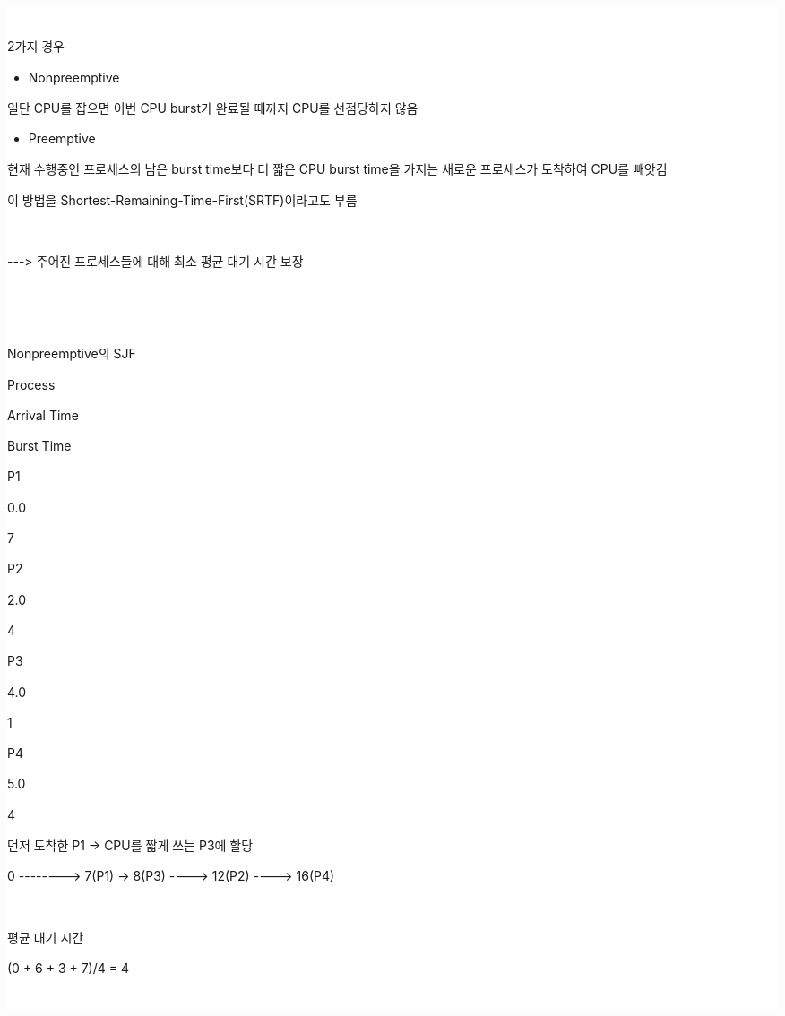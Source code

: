 ​

2가지 경우

 - Nonpreemptive

일단 CPU를 잡으면 이번 CPU burst가 완료될 때까지 CPU를 선점당하지 않음

 - Preemptive

현재 수행중인 프로세스의 남은 burst time보다 더 짧은 CPU burst time을 가지는 새로운 프로세스가 도착하여 CPU를 빼앗김

이 방법을 Shortest-Remaining-Time-First(SRTF)이라고도 부름

​

---> 주어진 프로세스들에 대해 최소 평균 대기 시간 보장

​

​

 Nonpreemptive의 SJF

Process

Arrival Time

Burst Time

P1

0.0

7

P2

2.0

4

P3

4.0

1

P4

5.0

4

먼저 도착한 P1 → CPU를 짧게 쓰는 P3에 할당

0 --------> 7(P1) → 8(P3) ----> 12(P2) ----> 16(P4)

​

평균 대기 시간

(0 + 6 + 3 + 7)/4 = 4

​

